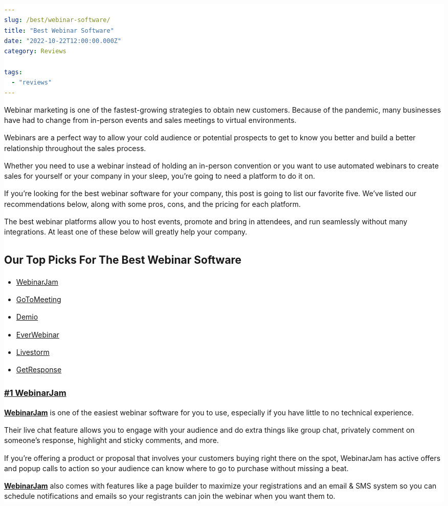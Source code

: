 ```yaml
---
slug: /best/webinar-software/
title: "Best Webinar Software"
date: "2022-10-22T12:00:00.000Z"
category: Reviews

tags: 
  - "reviews"
---
```


Webinar marketing is one of the fastest-growing strategies to obtain new customers. Because of the pandemic, many businesses have had to change from in-person events and sales meetings to virtual environments. 

Webinars are a perfect way to allow your cold audience or potential prospects to get to know you better and build a better relationship throughout the sales process. 

Whether you need to use a webinar instead of holding an in-person convention or you want to use automated webinars to create sales for yourself or your company in your sleep, you’re going to need a platform to do it on. 

If you’re looking for the best webinar software for your company, this post is going to list our favorite five. We’ve listed our recommendations below, along with some pros, cons, and the pricing for each platform.

The best webinar platforms allow you to host events, promote and bring in attendees, and run seamlessly without many integrations. At least one of these below will greatly help your company. 

## Our Top Picks For The Best Webinar Software

- [WebinarJam](https://serp.ly/webinar-jam/)

- [GoToMeeting](https://serp.ly/gotomeeting)

- [Demio](https://serp.ly/demio/)

- [EverWebinar](https://serp.ly/ever-webinar/)

- [Livestorm](https://serp.ly/livestorm/)

- [GetResponse](https://serp.ly/getresponse/)

### [#1 WebinarJam](https://serp.ly/webinar-jam/)

**[WebinarJam](https://serp.ly/webinar-jam/)** is one of the easiest webinar software for you to use, especially if you have little to no technical experience.

Their live chat feature allows you to engage with your audience and do extra things like group chat, privately comment on someone’s response, highlight and sticky comments, and more. 

If you’re offering a product or proposal that involves your customers buying right there on the spot, WebinarJam has active offers and popup calls to action so your audience can know where to go to purchase without missing a beat. 

**[WebinarJam](https://serp.ly/webinar-jam/)** also comes with features like a page builder to maximize your registrations and an email & SMS system so you can schedule notifications and emails so your registrants can join the webinar when you want them to. 
